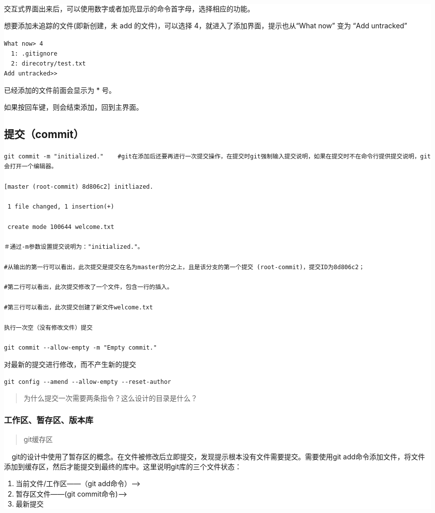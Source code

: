交互式界面出来后，可以使用数字或者加亮显示的命令首字母，选择相应的功能。

想要添加未追踪的文件(即新创建，未 add 的文件)，可以选择 4，就进入了添加界面，提示也从“What now” 变为 “Add untracked”
```
What now> 4
  1: .gitignore
  2: direcotry/test.txt
Add untracked>>
```
已经添加的文件前面会显示为 * 号。

如果按回车键，则会结束添加，回到主界面。

## 提交（commit）

```
git commit -m "initialized."    #git在添加后还要再进行一次提交操作，在提交时git强制输入提交说明，如果在提交时不在命令行提供提交说明，git会打开一个编辑器。

[master (root-commit) 8d806c2] initliazed.

 1 file changed, 1 insertion(+)

 create mode 100644 welcome.txt

＃通过-m参数设置提交说明为："initialized."。

#从输出的第一行可以看出，此次提交是提交在名为master的分之上，且是该分支的第一个提交 (root-commit)，提交ID为8d806c2；

#第二行可以看出，此次提交修改了一个文件，包含一行的插入。

#第三行可以看出，此次提交创建了新文件welcome.txt

执行一次空（没有修改文件）提交

git commit --allow-empty -m "Empty commit."

```

对最新的提交进行修改，而不产生新的提交

```
git config --amend --allow-empty --reset-author
```



> 为什么提交一次需要两条指令？这么设计的目录是什么？

### 工作区、暂存区、版本库

> git缓存区

    git的设计中使用了暂存区的概念。在文件被修改后立即提交，发现提示根本没有文件需要提交。需要使用git add命令添加文件，将文件添加到缓存区，然后才能提交到最终的库中。这里说明git库的三个文件状态：

1. 当前文件/工作区——（git add命令）——>
2. 暂存区文件——(git commit命令)——>
3. 最新提交
